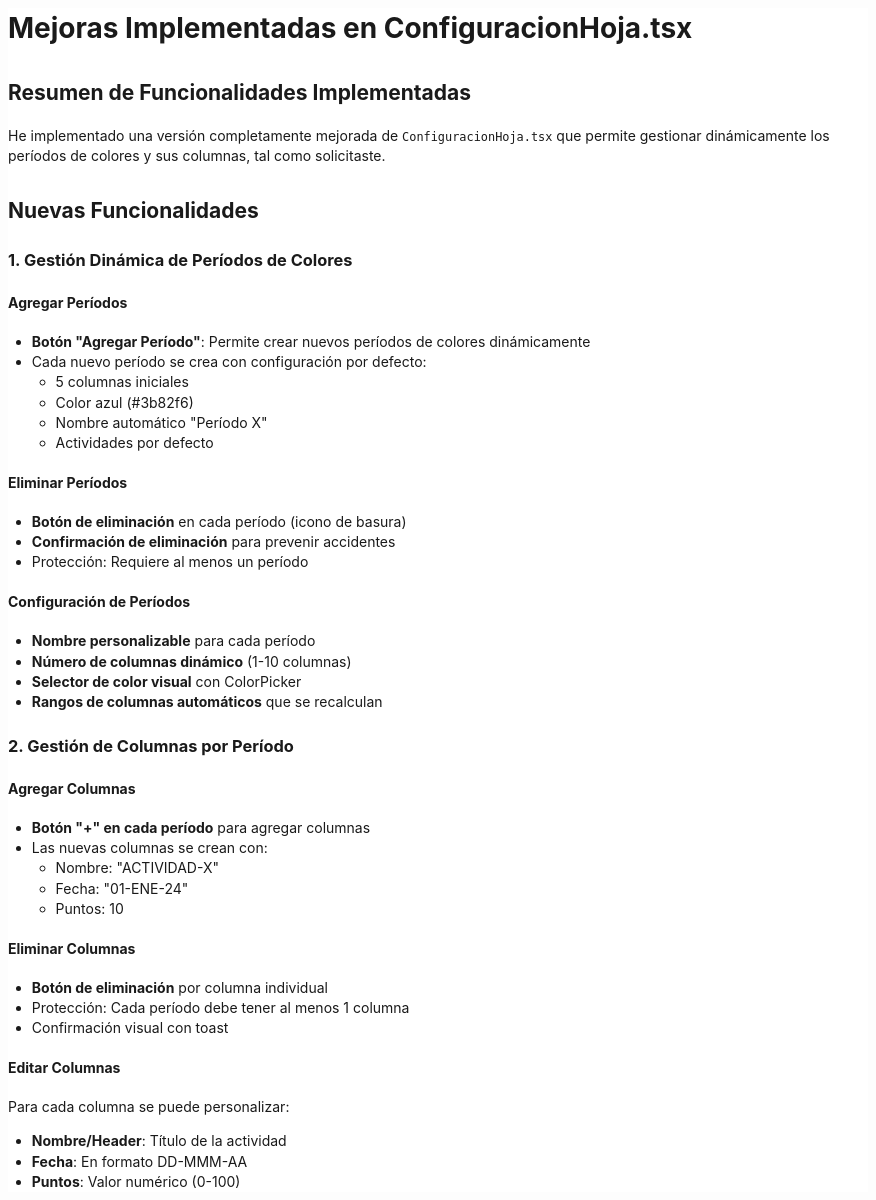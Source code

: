 # Mejoras Implementadas en ConfiguracionHoja.tsx

## Resumen de Funcionalidades Implementadas

He implementado una versión completamente mejorada de `ConfiguracionHoja.tsx` que permite gestionar dinámicamente los períodos de colores y sus columnas, tal como solicitaste.

## Nuevas Funcionalidades

### 1. **Gestión Dinámica de Períodos de Colores**

#### Agregar Períodos
- **Botón "Agregar Período"**: Permite crear nuevos períodos de colores dinámicamente
- Cada nuevo período se crea con configuración por defecto:
  - 5 columnas iniciales
  - Color azul (#3b82f6)
  - Nombre automático "Período X"
  - Actividades por defecto

#### Eliminar Períodos
- **Botón de eliminación** en cada período (icono de basura)
- **Confirmación de eliminación** para prevenir accidentes
- Protección: Requiere al menos un período

#### Configuración de Períodos
- **Nombre personalizable** para cada período
- **Número de columnas dinámico** (1-10 columnas)
- **Selector de color visual** con ColorPicker
- **Rangos de columnas automáticos** que se recalculan

### 2. **Gestión de Columnas por Período**

#### Agregar Columnas
- **Botón "+" en cada período** para agregar columnas
- Las nuevas columnas se crean con:
  - Nombre: "ACTIVIDAD-X"
  - Fecha: "01-ENE-24"
  - Puntos: 10

#### Eliminar Columnas
- **Botón de eliminación** por columna individual
- Protección: Cada período debe tener al menos 1 columna
- Confirmación visual con toast

#### Editar Columnas
Para cada columna se puede personalizar:
- **Nombre/Header**: Título de la actividad
- **Fecha**: En formato DD-MMM-AA
- **Puntos**: Valor numérico (0-100)
